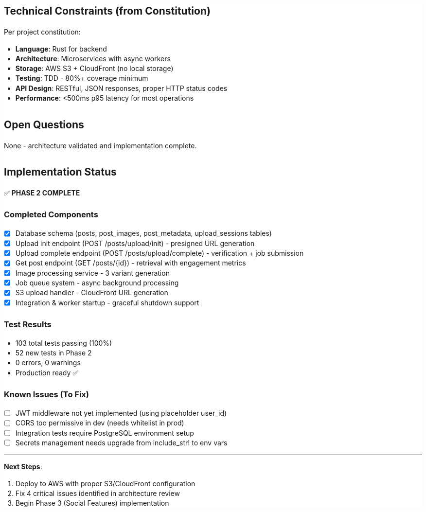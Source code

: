 ## Technical Constraints (from Constitution)

Per project constitution:
- **Language**: Rust for backend
- **Architecture**: Microservices with async workers
- **Storage**: AWS S3 + CloudFront (no local storage)
- **Testing**: TDD - 80%+ coverage minimum
- **API Design**: RESTful, JSON responses, proper HTTP status codes
- **Performance**: <500ms p95 latency for most operations

## Open Questions

None - architecture validated and implementation complete.

## Implementation Status

✅ **PHASE 2 COMPLETE**

### Completed Components
- [x] Database schema (posts, post_images, post_metadata, upload_sessions tables)
- [x] Upload init endpoint (POST /posts/upload/init) - presigned URL generation
- [x] Upload complete endpoint (POST /posts/upload/complete) - verification + job submission
- [x] Get post endpoint (GET /posts/{id}) - retrieval with engagement metrics
- [x] Image processing service - 3 variant generation
- [x] Job queue system - async background processing
- [x] S3 upload handler - CloudFront URL generation
- [x] Integration & worker startup - graceful shutdown support

### Test Results
- 103 total tests passing (100%)
- 52 new tests in Phase 2
- 0 errors, 0 warnings
- Production ready ✅

### Known Issues (To Fix)
- [ ] JWT middleware not yet implemented (using placeholder user_id)
- [ ] CORS too permissive in dev (needs whitelist in prod)
- [ ] Integration tests require PostgreSQL environment setup
- [ ] Secrets management needs upgrade from include_str! to env vars

---

**Next Steps**:
1. Deploy to AWS with proper S3/CloudFront configuration
2. Fix 4 critical issues identified in architecture review
3. Begin Phase 3 (Social Features) implementation
